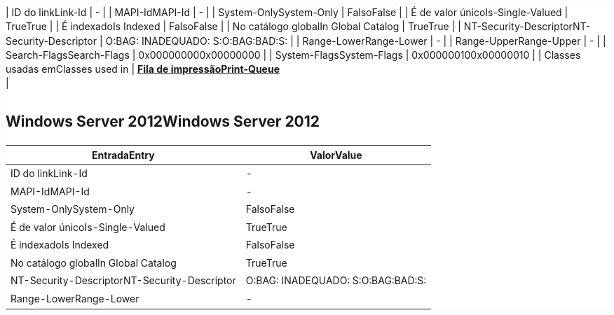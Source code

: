| <span data-ttu-id="d5d15-225">ID do link</span><span class="sxs-lookup"><span data-stu-id="d5d15-225">Link-Id</span></span>                | \-                                             |
| <span data-ttu-id="d5d15-226">MAPI-Id</span><span class="sxs-lookup"><span data-stu-id="d5d15-226">MAPI-Id</span></span>                | \-                                             |
| <span data-ttu-id="d5d15-227">System-Only</span><span class="sxs-lookup"><span data-stu-id="d5d15-227">System-Only</span></span>            | <span data-ttu-id="d5d15-228">Falso</span><span class="sxs-lookup"><span data-stu-id="d5d15-228">False</span></span>                                          |
| <span data-ttu-id="d5d15-229">É de valor único</span><span class="sxs-lookup"><span data-stu-id="d5d15-229">Is-Single-Valued</span></span>       | <span data-ttu-id="d5d15-230">True</span><span class="sxs-lookup"><span data-stu-id="d5d15-230">True</span></span>                                           |
| <span data-ttu-id="d5d15-231">É indexado</span><span class="sxs-lookup"><span data-stu-id="d5d15-231">Is Indexed</span></span>             | <span data-ttu-id="d5d15-232">Falso</span><span class="sxs-lookup"><span data-stu-id="d5d15-232">False</span></span>                                          |
| <span data-ttu-id="d5d15-233">No catálogo global</span><span class="sxs-lookup"><span data-stu-id="d5d15-233">In Global Catalog</span></span>      | <span data-ttu-id="d5d15-234">True</span><span class="sxs-lookup"><span data-stu-id="d5d15-234">True</span></span>                                           |
| <span data-ttu-id="d5d15-235">NT-Security-Descriptor</span><span class="sxs-lookup"><span data-stu-id="d5d15-235">NT-Security-Descriptor</span></span> | <span data-ttu-id="d5d15-236">O:BAG: INADEQUADO: S:</span><span class="sxs-lookup"><span data-stu-id="d5d15-236">O:BAG:BAD:S:</span></span>                                   |
| <span data-ttu-id="d5d15-237">Range-Lower</span><span class="sxs-lookup"><span data-stu-id="d5d15-237">Range-Lower</span></span>            | \-                                             |
| <span data-ttu-id="d5d15-238">Range-Upper</span><span class="sxs-lookup"><span data-stu-id="d5d15-238">Range-Upper</span></span>            | \-                                             |
| <span data-ttu-id="d5d15-239">Search-Flags</span><span class="sxs-lookup"><span data-stu-id="d5d15-239">Search-Flags</span></span>           | <span data-ttu-id="d5d15-240">0x00000000</span><span class="sxs-lookup"><span data-stu-id="d5d15-240">0x00000000</span></span>                                     |
| <span data-ttu-id="d5d15-241">System-Flags</span><span class="sxs-lookup"><span data-stu-id="d5d15-241">System-Flags</span></span>           | <span data-ttu-id="d5d15-242">0x00000010</span><span class="sxs-lookup"><span data-stu-id="d5d15-242">0x00000010</span></span>                                     |
| <span data-ttu-id="d5d15-243">Classes usadas em</span><span class="sxs-lookup"><span data-stu-id="d5d15-243">Classes used in</span></span>        | [<span data-ttu-id="d5d15-244">**Fila de impressão**</span><span class="sxs-lookup"><span data-stu-id="d5d15-244">**Print-Queue**</span></span>](c-printqueue.md)<br/> |



## <a name="windows-server-2012"></a><span data-ttu-id="d5d15-245">Windows Server 2012</span><span class="sxs-lookup"><span data-stu-id="d5d15-245">Windows Server 2012</span></span>



| <span data-ttu-id="d5d15-246">Entrada</span><span class="sxs-lookup"><span data-stu-id="d5d15-246">Entry</span></span> | <span data-ttu-id="d5d15-247">Valor</span><span class="sxs-lookup"><span data-stu-id="d5d15-247">Value</span></span> |
|------------------------|------------------------------------------------|
| <span data-ttu-id="d5d15-248">ID do link</span><span class="sxs-lookup"><span data-stu-id="d5d15-248">Link-Id</span></span>                | \-                                             |
| <span data-ttu-id="d5d15-249">MAPI-Id</span><span class="sxs-lookup"><span data-stu-id="d5d15-249">MAPI-Id</span></span>                | \-                                             |
| <span data-ttu-id="d5d15-250">System-Only</span><span class="sxs-lookup"><span data-stu-id="d5d15-250">System-Only</span></span>            | <span data-ttu-id="d5d15-251">Falso</span><span class="sxs-lookup"><span data-stu-id="d5d15-251">False</span></span>                                          |
| <span data-ttu-id="d5d15-252">É de valor único</span><span class="sxs-lookup"><span data-stu-id="d5d15-252">Is-Single-Valued</span></span>       | <span data-ttu-id="d5d15-253">True</span><span class="sxs-lookup"><span data-stu-id="d5d15-253">True</span></span>                                           |
| <span data-ttu-id="d5d15-254">É indexado</span><span class="sxs-lookup"><span data-stu-id="d5d15-254">Is Indexed</span></span>             | <span data-ttu-id="d5d15-255">Falso</span><span class="sxs-lookup"><span data-stu-id="d5d15-255">False</span></span>                                          |
| <span data-ttu-id="d5d15-256">No catálogo global</span><span class="sxs-lookup"><span data-stu-id="d5d15-256">In Global Catalog</span></span>      | <span data-ttu-id="d5d15-257">True</span><span class="sxs-lookup"><span data-stu-id="d5d15-257">True</span></span>                                           |
| <span data-ttu-id="d5d15-258">NT-Security-Descriptor</span><span class="sxs-lookup"><span data-stu-id="d5d15-258">NT-Security-Descriptor</span></span> | <span data-ttu-id="d5d15-259">O:BAG: INADEQUADO: S:</span><span class="sxs-lookup"><span data-stu-id="d5d15-259">O:BAG:BAD:S:</span></span>                                   |
| <span data-ttu-id="d5d15-260">Range-Lower</span><span class="sxs-lookup"><span data-stu-id="d5d15-260">Range-Lower</span></span>            | \-                                             |
